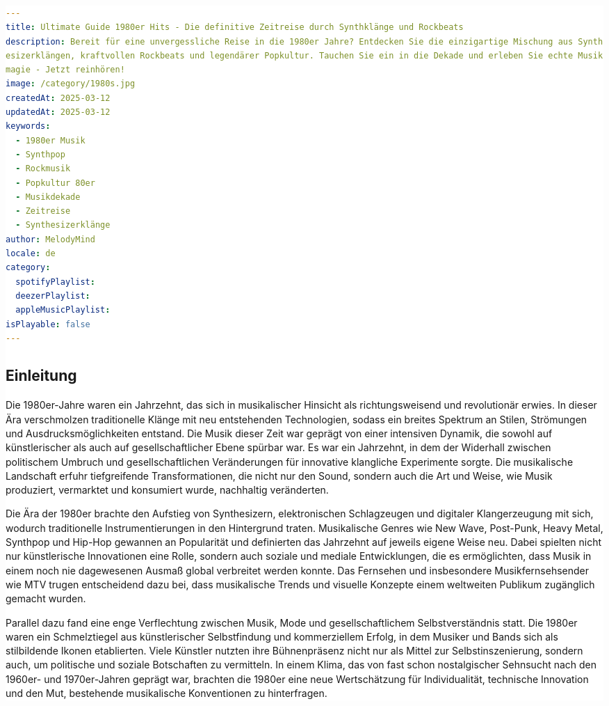 ```yaml
---
title: Ultimate Guide 1980er Hits - Die definitive Zeitreise durch Synthklänge und Rockbeats
description: Bereit für eine unvergessliche Reise in die 1980er Jahre? Entdecken Sie die einzigartige Mischung aus Synthesizerklängen, kraftvollen Rockbeats und legendärer Popkultur. Tauchen Sie ein in die Dekade und erleben Sie echte Musikmagie - Jetzt reinhören!
image: /category/1980s.jpg
createdAt: 2025-03-12
updatedAt: 2025-03-12
keywords:
  - 1980er Musik
  - Synthpop
  - Rockmusik
  - Popkultur 80er
  - Musikdekade
  - Zeitreise
  - Synthesizerklänge
author: MelodyMind
locale: de
category:
  spotifyPlaylist: 
  deezerPlaylist: 
  appleMusicPlaylist: 
isPlayable: false
---
```



## Einleitung

Die 1980er-Jahre waren ein Jahrzehnt, das sich in musikalischer Hinsicht als richtungsweisend und revolutionär erwies. In dieser Ära verschmolzen traditionelle Klänge mit neu entstehenden Technologien, sodass ein breites Spektrum an Stilen, Strömungen und Ausdrucksmöglichkeiten entstand. Die Musik dieser Zeit war geprägt von einer intensiven Dynamik, die sowohl auf künstlerischer als auch auf gesellschaftlicher Ebene spürbar war. Es war ein Jahrzehnt, in dem der Widerhall zwischen politischem Umbruch und gesellschaftlichen Veränderungen für innovative klangliche Experimente sorgte. Die musikalische Landschaft erfuhr tiefgreifende Transformationen, die nicht nur den Sound, sondern auch die Art und Weise, wie Musik produziert, vermarktet und konsumiert wurde, nachhaltig veränderten.  

Die Ära der 1980er brachte den Aufstieg von Synthesizern, elektronischen Schlagzeugen und digitaler Klangerzeugung mit sich, wodurch traditionelle Instrumentierungen in den Hintergrund traten. Musikalische Genres wie New Wave, Post-Punk, Heavy Metal, Synthpop und Hip-Hop gewannen an Popularität und definierten das Jahrzehnt auf jeweils eigene Weise neu. Dabei spielten nicht nur künstlerische Innovationen eine Rolle, sondern auch soziale und mediale Entwicklungen, die es ermöglichten, dass Musik in einem noch nie dagewesenen Ausmaß global verbreitet werden konnte. Das Fernsehen und insbesondere Musikfernsehsender wie MTV trugen entscheidend dazu bei, dass musikalische Trends und visuelle Konzepte einem weltweiten Publikum zugänglich gemacht wurden.  

Parallel dazu fand eine enge Verflechtung zwischen Musik, Mode und gesellschaftlichem Selbstverständnis statt. Die 1980er waren ein Schmelztiegel aus künstlerischer Selbstfindung und kommerziellem Erfolg, in dem Musiker und Bands sich als stilbildende Ikonen etablierten. Viele Künstler nutzten ihre Bühnenpräsenz nicht nur als Mittel zur Selbstinszenierung, sondern auch, um politische und soziale Botschaften zu vermitteln. In einem Klima, das von fast schon nostalgischer Sehnsucht nach den 1960er- und 1970er-Jahren geprägt war, brachten die 1980er eine neue Wertschätzung für Individualität, technische Innovation und den Mut, bestehende musikalische Konventionen zu hinterfragen.  
